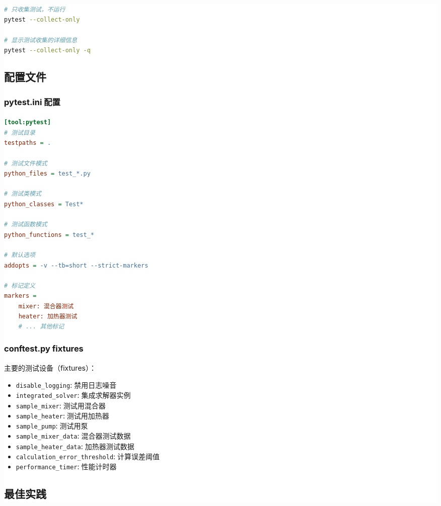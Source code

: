 ```bash
# 只收集测试，不运行
pytest --collect-only

# 显示测试收集的详细信息
pytest --collect-only -q
```

## 配置文件

### pytest.ini 配置

```ini
[tool:pytest]
# 测试目录
testpaths = .

# 测试文件模式
python_files = test_*.py

# 测试类模式
python_classes = Test*

# 测试函数模式
python_functions = test_*

# 默认选项
addopts = -v --tb=short --strict-markers

# 标记定义
markers =
    mixer: 混合器测试
    heater: 加热器测试
    # ... 其他标记
```

### conftest.py fixtures

主要的测试设备（fixtures）：

- `disable_logging`: 禁用日志噪音
- `integrated_solver`: 集成求解器实例
- `sample_mixer`: 测试用混合器
- `sample_heater`: 测试用加热器
- `sample_pump`: 测试用泵
- `sample_mixer_data`: 混合器测试数据
- `sample_heater_data`: 加热器测试数据
- `calculation_error_threshold`: 计算误差阈值
- `performance_timer`: 性能计时器

## 最佳实践
